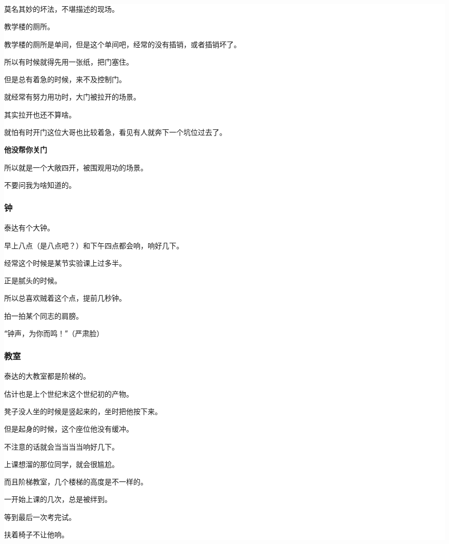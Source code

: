 莫名其妙的坏法，不堪描述的现场。



教学楼的厕所。

教学楼的厕所是单间，但是这个单间吧，经常的没有插销，或者插销坏了。

所以有时候就得先用一张纸，把门塞住。

但是总有着急的时候，来不及控制门。

就经常有努力用功时，大门被拉开的场景。

其实拉开也还不算啥。

就怕有时开门这位大哥也比较着急，看见有人就奔下一个坑位过去了。

**他没帮你关门**

所以就是一个大敞四开，被围观用功的场景。

不要问我为啥知道的。



### 钟

泰达有个大钟。

早上八点（是八点吧？）和下午四点都会响，响好几下。

经常这个时候是某节实验课上过多半。

正是腻头的时候。

所以总喜欢贼着这个点，提前几秒钟。

拍一拍某个同志的肩膀。

“钟声，为你而鸣！”（严肃脸）

### 教室

泰达的大教室都是阶梯的。

估计也是上个世纪末这个世纪初的产物。

凳子没人坐的时候是竖起来的，坐时把他按下来。

但是起身的时候，这个座位他没有缓冲。

不注意的话就会当当当当响好几下。

上课想溜的那位同学，就会很尴尬。



而且阶梯教室，几个楼梯的高度是不一样的。

一开始上课的几次，总是被绊到。

等到最后一次考完试。

扶着椅子不让他响。
